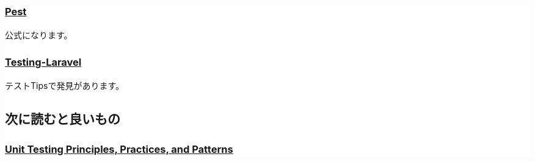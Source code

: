 ### [Pest](https://pestphp.com/)
公式になります。

### [Testing-Laravel](https://testing-laravel.com/)
テストTipsで発見があります。

## 次に読むと良いもの

### [Unit Testing Principles, Practices, and Patterns](https://amzn.to/3yp3Fx7)
